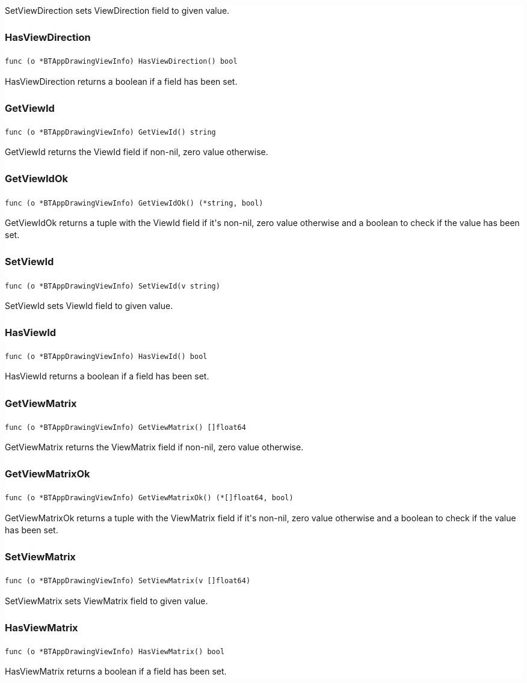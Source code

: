 SetViewDirection sets ViewDirection field to given value.

### HasViewDirection

`func (o *BTAppDrawingViewInfo) HasViewDirection() bool`

HasViewDirection returns a boolean if a field has been set.

### GetViewId

`func (o *BTAppDrawingViewInfo) GetViewId() string`

GetViewId returns the ViewId field if non-nil, zero value otherwise.

### GetViewIdOk

`func (o *BTAppDrawingViewInfo) GetViewIdOk() (*string, bool)`

GetViewIdOk returns a tuple with the ViewId field if it's non-nil, zero value otherwise
and a boolean to check if the value has been set.

### SetViewId

`func (o *BTAppDrawingViewInfo) SetViewId(v string)`

SetViewId sets ViewId field to given value.

### HasViewId

`func (o *BTAppDrawingViewInfo) HasViewId() bool`

HasViewId returns a boolean if a field has been set.

### GetViewMatrix

`func (o *BTAppDrawingViewInfo) GetViewMatrix() []float64`

GetViewMatrix returns the ViewMatrix field if non-nil, zero value otherwise.

### GetViewMatrixOk

`func (o *BTAppDrawingViewInfo) GetViewMatrixOk() (*[]float64, bool)`

GetViewMatrixOk returns a tuple with the ViewMatrix field if it's non-nil, zero value otherwise
and a boolean to check if the value has been set.

### SetViewMatrix

`func (o *BTAppDrawingViewInfo) SetViewMatrix(v []float64)`

SetViewMatrix sets ViewMatrix field to given value.

### HasViewMatrix

`func (o *BTAppDrawingViewInfo) HasViewMatrix() bool`

HasViewMatrix returns a boolean if a field has been set.
